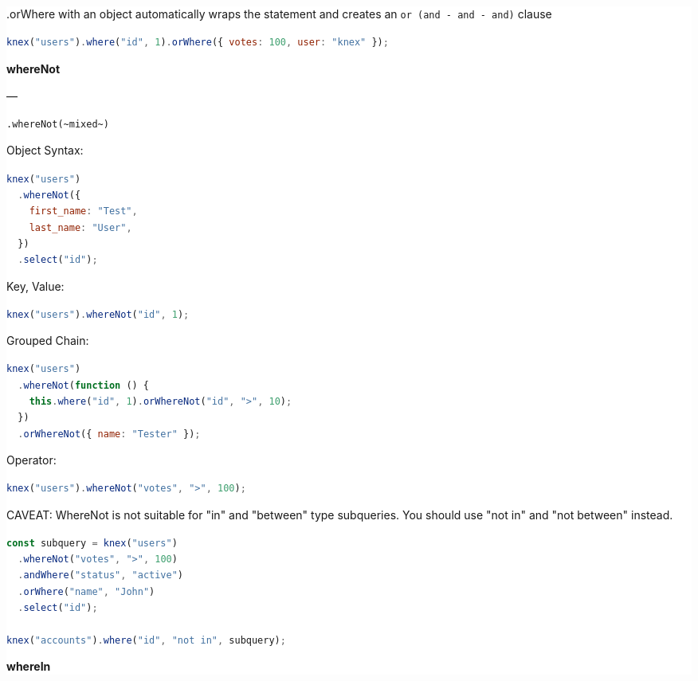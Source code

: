 .orWhere with an object automatically wraps the statement and creates an `or (and - and - and)` clause

```js
knex("users").where("id", 1).orWhere({ votes: 100, user: "knex" });
```

**whereNot**

—

`.whereNot(~mixed~)`

Object Syntax:

```js
knex("users")
  .whereNot({
    first_name: "Test",
    last_name: "User",
  })
  .select("id");
```

Key, Value:

```js
knex("users").whereNot("id", 1);
```

Grouped Chain:

```js
knex("users")
  .whereNot(function () {
    this.where("id", 1).orWhereNot("id", ">", 10);
  })
  .orWhereNot({ name: "Tester" });
```

Operator:

```js
knex("users").whereNot("votes", ">", 100);
```

CAVEAT: WhereNot is not suitable for "in" and "between" type subqueries. You should use "not in" and "not between" instead.

```js
const subquery = knex("users")
  .whereNot("votes", ">", 100)
  .andWhere("status", "active")
  .orWhere("name", "John")
  .select("id");

knex("accounts").where("id", "not in", subquery);
```

**whereIn**
